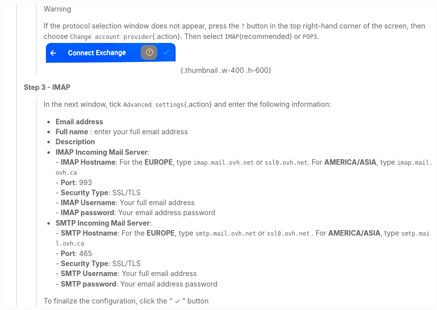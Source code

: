 >> > [!warning]
>> >
>> > If the protocol selection window does not appear, press the `?` button in the top right-hand corner of the screen, then choose `Change account provider`{.action}. Then select `IMAP`(recommended) or `POP3`.<br>
>> > ![outlook android](images/outlook-app-android-add-step021.png){.thumbnail .w-400 .h-600}
>>
> **Step 3 - IMAP**
>>
>> In the next window, tick `Advanced settings`{.action} and enter the following information:
>>
>> - **Email address**
>> - **Full name** : enter your full email address
>> - **Description**
>> - **IMAP Incoming Mail Server**:<br>- **IMAP Hostname**: For the **EUROPE**, type `imap.mail.ovh.net` or `ssl0.ovh.net`. For **AMERICA/ASIA**, type `imap.mail.ovh.ca`<br>- **Port**: 993<br>- **Security Type**: SSL/TLS<br>- **IMAP Username**: Your full email address<br>- **IMAP password**: Your email address password
>> - **SMTP Incoming Mail Server**:<br>- **SMTP Hostname**: For the **EUROPE**, type `smtp.mail.ovh.net` or `ssl0.ovh.net` . For **AMERICA/ASIA**, type `smtp.mail.ovh.ca`<br>- **Port**: 465<br>- **Security Type**: SSL/TLS<br>- **SMTP Username**: Your full email address<br>- **SMTP password**: Your email address password
>>
>> To finalize the configuration, click the “ &#10003; ” button
>>